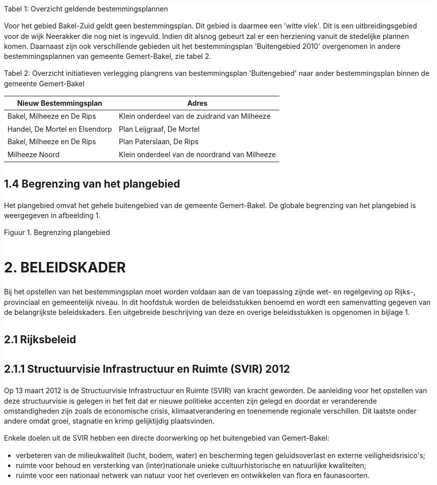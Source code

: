 Tabel 1: Overzicht geldende bestemmingsplannen

Voor het gebied Bakel-Zuid geldt geen bestemmingsplan. Dit gebied is daarmee een 'witte vlek'. Dit is een uitbreidingsgebied voor de wijk Neerakker die nog niet is ingevuld. Indien dit alsnog gebeurt zal er een herziening vanuit de stedelijke plannen komen. Daarnaast zijn ook verschillende gebieden uit het bestemmingsplan 'Buitengebied 2010' overgenomen in andere bestemmingsplannen van gemeente Gemert-Bakel, zie tabel 2.

Tabel 2: Overzicht initiatieven verlegging plangrens van bestemmingsplan 'Buitengebied' naar ander bestemmingsplan binnen de gemeente Gemert-Bakel

| Nieuw Bestemmingsplan          | Adres                                         |
|--------------------------------|-----------------------------------------------|
| Bakel, Milheeze en De Rips     | Klein onderdeel van de zuidrand van Milheeze  |
| Handel, De Mortel en Elsendorp | Plan Leijgraaf, De Mortel                     |
| Bakel, Milheeze en De Rips     | Plan Paterslaan, De Rips                      |
| Milheeze Noord                 | Klein onderdeel van de noordrand van Milheeze |

## **1.4 Begrenzing van het plangebied**

Het plangebied omvat het gehele buitengebied van de gemeente Gemert-Bakel. De globale begrenzing van het plangebied is weergegeven in afbeelding 1.

Figuur 1. Begrenzing plangebied

# **2. BELEIDSKADER**

Bij het opstellen van het bestemmingsplan moet worden voldaan aan de van toepassing zijnde wet- en regelgeving op Rijks-, provinciaal en gemeentelijk niveau. In dit hoofdstuk worden de beleidsstukken benoemd en wordt een samenvatting gegeven van de belangrijkste beleidskaders. Een uitgebreide beschrijving van deze en overige beleidsstukken is opgenomen in bijlage 1.

## **2.1 Rijksbeleid**

## **2.1.1 Structuurvisie Infrastructuur en Ruimte (SVIR) 2012**

Op 13 maart 2012 is de Structuurvisie Infrastructuur en Ruimte (SVIR) van kracht geworden. De aanleiding voor het opstellen van deze structuurvisie is gelegen in het feit dat er nieuwe politieke accenten zijn gelegd en doordat er veranderende omstandigheden zijn zoals de economische crisis, klimaatverandering en toenemende regionale verschillen. Dit laatste onder andere omdat groei, stagnatie en krimp gelijktijdig plaatsvinden.

Enkele doelen uit de SVIR hebben een directe doorwerking op het buitengebied van Gemert-Bakel:

- verbeteren van de milieukwaliteit (lucht, bodem, water) en bescherming tegen geluidsoverlast en externe veiligheidsrisico's;
- ruimte voor behoud en versterking van (inter)nationale unieke cultuurhistorische en natuurlijke kwaliteiten;
- ruimte voor een nationaal netwerk van natuur voor het overleven en ontwikkelen van flora en faunasoorten.
